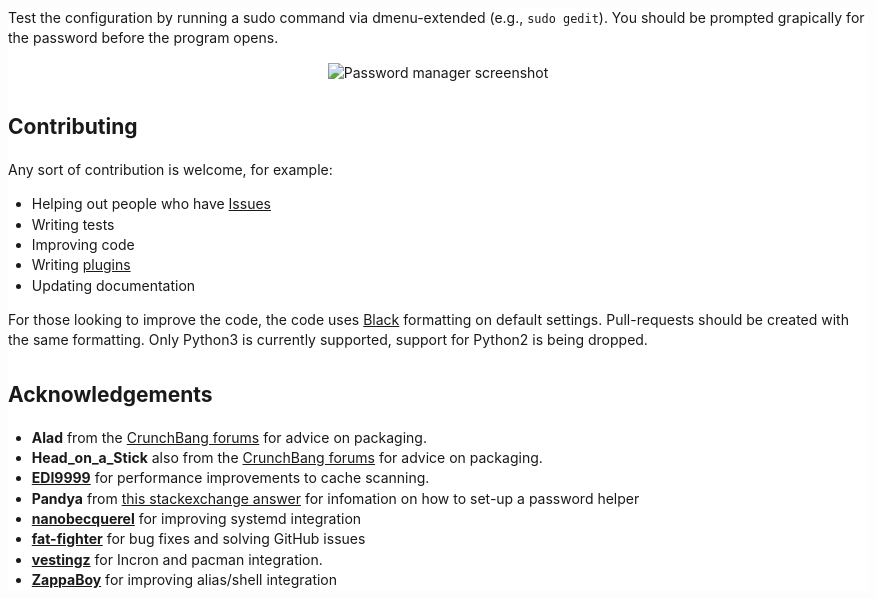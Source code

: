 Test the configuration by running a sudo command via dmenu-extended (e.g., `sudo gedit`). You should be prompted grapically for the password before the program opens.

<p align="center">
  <img src="https://raw.github.com/markhedleyjones/dmenu-extended/master/docs/sc-password.png" alt="Password manager screenshot"/>
</p>

## Contributing
Any sort of contribution is welcome, for example:
* Helping out people who have [Issues](https://github.com/MarkHedleyJones/dmenu-extended/issues)
* Writing tests
* Improving code
* Writing [plugins](https://github.com/MarkHedleyJones/dmenu-extended-plugins)
* Updating documentation

For those looking to improve the code, the code uses [Black](https://github.com/psf/black) formatting on default settings. Pull-requests should be created with the same formatting. Only Python3 is currently supported, support for Python2 is being dropped.

## Acknowledgements
* **Alad** from the [CrunchBang forums](http://crunchbang.org/forums/viewtopic.php?id=36484) for advice on packaging.
* **Head_on_a_Stick** also from the [CrunchBang forums](http://crunchbang.org/forums/viewtopic.php?id=36484) for advice on packaging.
* [**EDI9999**](https://github.com/edi9999) for performance improvements to cache scanning.
* **Pandya** from [this stackexchange answer](https://unix.stackexchange.com/a/254073) for infomation on how to set-up a password helper
* [**nanobecquerel**](https://github.com/nanobecquerel) for improving systemd integration
* [**fat-fighter**](https://github.com/fat-fighter) for bug fixes and solving GitHub issues
* [**vestingz**](https://github.com/vestingz) for Incron and pacman integration.
* [**ZappaBoy**](https://github.com/ZappaBoy) for improving alias/shell integration
